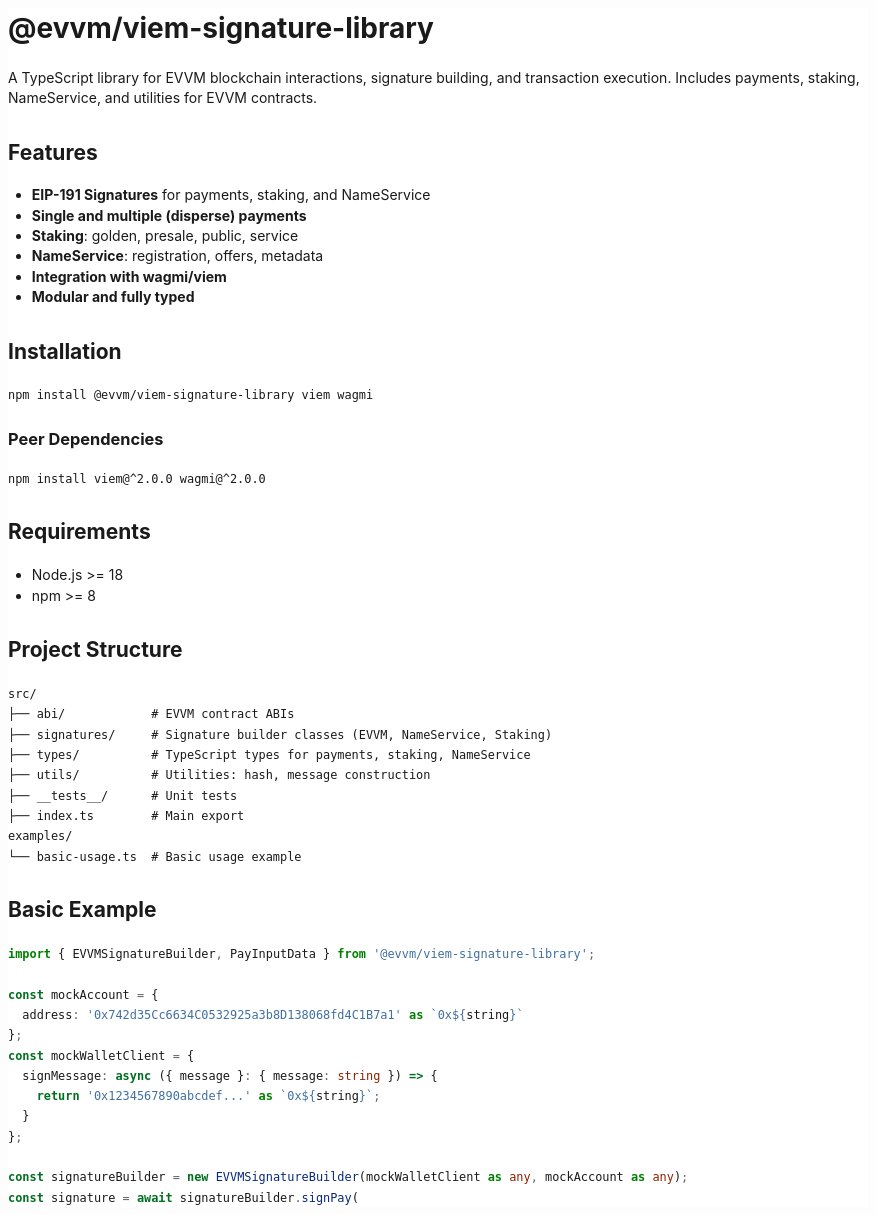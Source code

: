 


# @evvm/viem-signature-library

A TypeScript library for EVVM blockchain interactions, signature building, and transaction execution. Includes payments, staking, NameService, and utilities for EVVM contracts.

## Features

- **EIP-191 Signatures** for payments, staking, and NameService
- **Single and multiple (disperse) payments**
- **Staking**: golden, presale, public, service
- **NameService**: registration, offers, metadata
- **Integration with wagmi/viem**
- **Modular and fully typed**

## Installation

```bash
npm install @evvm/viem-signature-library viem wagmi
```

### Peer Dependencies

```bash
npm install viem@^2.0.0 wagmi@^2.0.0
```

## Requirements

- Node.js >= 18
- npm >= 8

## Project Structure

```
src/
├── abi/            # EVVM contract ABIs
├── signatures/     # Signature builder classes (EVVM, NameService, Staking)
├── types/          # TypeScript types for payments, staking, NameService
├── utils/          # Utilities: hash, message construction
├── __tests__/      # Unit tests
├── index.ts        # Main export
examples/
└── basic-usage.ts  # Basic usage example
```

## Basic Example

```typescript
import { EVVMSignatureBuilder, PayInputData } from '@evvm/viem-signature-library';

const mockAccount = {
  address: '0x742d35Cc6634C0532925a3b8D138068fd4C1B7a1' as `0x${string}`
};
const mockWalletClient = {
  signMessage: async ({ message }: { message: string }) => {
    return '0x1234567890abcdef...' as `0x${string}`;
  }
};

const signatureBuilder = new EVVMSignatureBuilder(mockWalletClient as any, mockAccount as any);
const signature = await signatureBuilder.signPay(
```